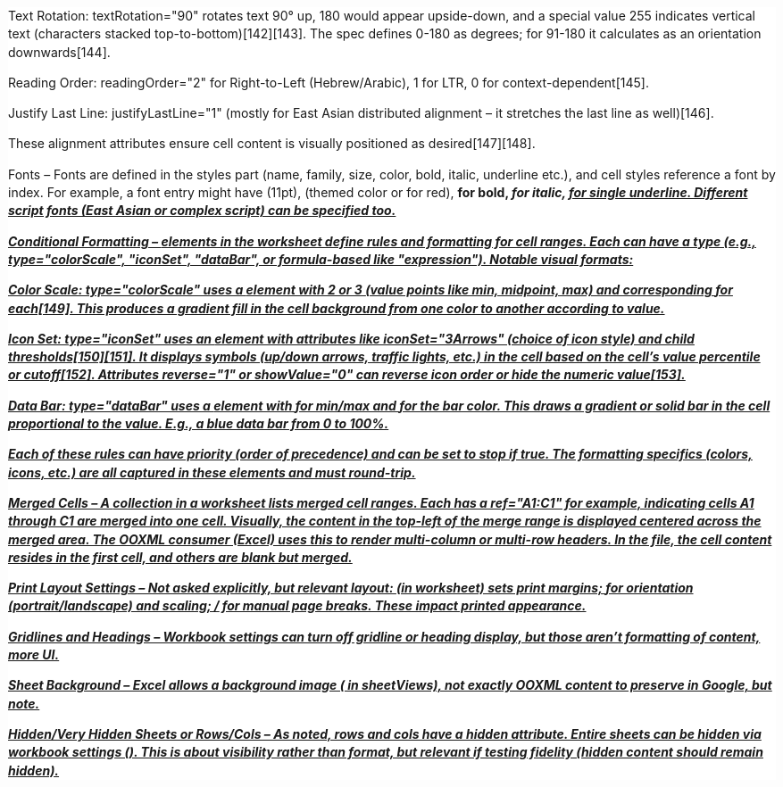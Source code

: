 Text Rotation: textRotation="90" rotates text 90° up, 180 would appear upside-down, and a special value 255 indicates vertical text (characters stacked top-to-bottom)[142][143]. The spec defines 0-180 as degrees; for 91-180 it calculates as an orientation downwards[144].

Reading Order: readingOrder="2" for Right-to-Left (Hebrew/Arabic), 1 for LTR, 0 for context-dependent[145].

Justify Last Line: justifyLastLine="1" (mostly for East Asian distributed alignment – it stretches the last line as well)[146].

These alignment attributes ensure cell content is visually positioned as desired[147][148].

Fonts – Fonts are defined in the styles part <fonts> (name, family, size, color, bold, italic, underline etc.), and cell styles reference a font by index. For example, a font entry might have <sz val="11"/> (11pt), <color theme="1"/> (themed color or <color rgb="FF0000"/> for red), <b/> for bold, <i/> for italic, <u/> for single underline. Different script fonts (East Asian <eastAsian> or complex script) can be specified too.

Conditional Formatting – <conditionalFormatting> elements in the worksheet define rules and formatting for cell ranges. Each <cfRule> can have a type (e.g., type="colorScale", "iconSet", "dataBar", or formula-based like "expression"). Notable visual formats:

Color Scale: type="colorScale" uses a <colorScale> element with 2 or 3 <cfvo> (value points like min, midpoint, max) and corresponding <color> for each[149]. This produces a gradient fill in the cell background from one color to another according to value.

Icon Set: type="iconSet" uses an <iconSet> element with attributes like iconSet="3Arrows" (choice of icon style) and child <cfvo> thresholds[150][151]. It displays symbols (up/down arrows, traffic lights, etc.) in the cell based on the cell’s value percentile or cutoff[152]. Attributes reverse="1" or showValue="0" can reverse icon order or hide the numeric value[153].

Data Bar: type="dataBar" uses a <dataBar> element with <cfvo> for min/max and <color> for the bar color. This draws a gradient or solid bar in the cell proportional to the value. E.g., a blue data bar from 0 to 100%.

Each of these rules can have priority (order of precedence) and can be set to stop if true. The formatting specifics (colors, icons, etc.) are all captured in these elements and must round-trip.

Merged Cells – A <mergeCells> collection in a worksheet lists merged cell ranges. Each <mergeCell> has a ref="A1:C1" for example, indicating cells A1 through C1 are merged into one cell. Visually, the content in the top-left of the merge range is displayed centered across the merged area. The OOXML consumer (Excel) uses this to render multi-column or multi-row headers. In the file, the cell content resides in the first cell, and others are blank but merged.

Print Layout Settings – Not asked explicitly, but relevant layout: <pageMargins> (in worksheet) sets print margins; <pageSetup> for orientation (portrait/landscape) and scaling; <rowBreaks>/<colBreaks> for manual page breaks. These impact printed appearance.

Gridlines and Headings – Workbook settings can turn off gridline or heading display, but those aren’t formatting of content, more UI.

Sheet Background – Excel allows a background image (<picture> in sheetViews), not exactly OOXML content to preserve in Google, but note.

Hidden/Very Hidden Sheets or Rows/Cols – As noted, rows and cols have a hidden attribute. Entire sheets can be hidden via workbook settings (<sheetState state="hidden">). This is about visibility rather than format, but relevant if testing fidelity (hidden content should remain hidden).
